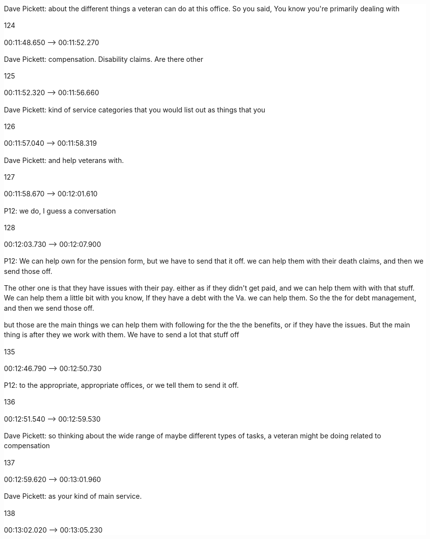 Dave Pickett: about the different things a veteran can do at this office. So you said, You know you're primarily dealing with

124

00:11:48.650 --> 00:11:52.270

Dave Pickett: compensation. Disability claims. Are there other

125

00:11:52.320 --> 00:11:56.660

Dave Pickett: kind of service categories that you would list out as things that you

126

00:11:57.040 --> 00:11:58.319

Dave Pickett: and help veterans with.

127

00:11:58.670 --> 00:12:01.610

P12: we do, I guess a conversation

128

00:12:03.730 --> 00:12:07.900

P12: We can help own for the pension form, but we have to send that it off. we can help them with their death claims, and then we send those off.

The other one is that they have issues with their pay. either as if they didn't get paid, and we can help them with with that stuff. We can help them a little bit with  you know, If they have a debt with the Va. we can help them. So the the for debt management, and then we send those off. 

but those are the main things we can help them with following for the the the benefits, or if they have the issues. But the main thing is after they we work with them. We have to send a lot that stuff off

135

00:12:46.790 --> 00:12:50.730

P12: to the appropriate, appropriate offices, or we tell them to send it off.

136

00:12:51.540 --> 00:12:59.530

Dave Pickett: so thinking about the wide range of maybe different types of tasks, a veteran might be doing related to compensation

137

00:12:59.620 --> 00:13:01.960

Dave Pickett: as your kind of main service.

138

00:13:02.020 --> 00:13:05.230
